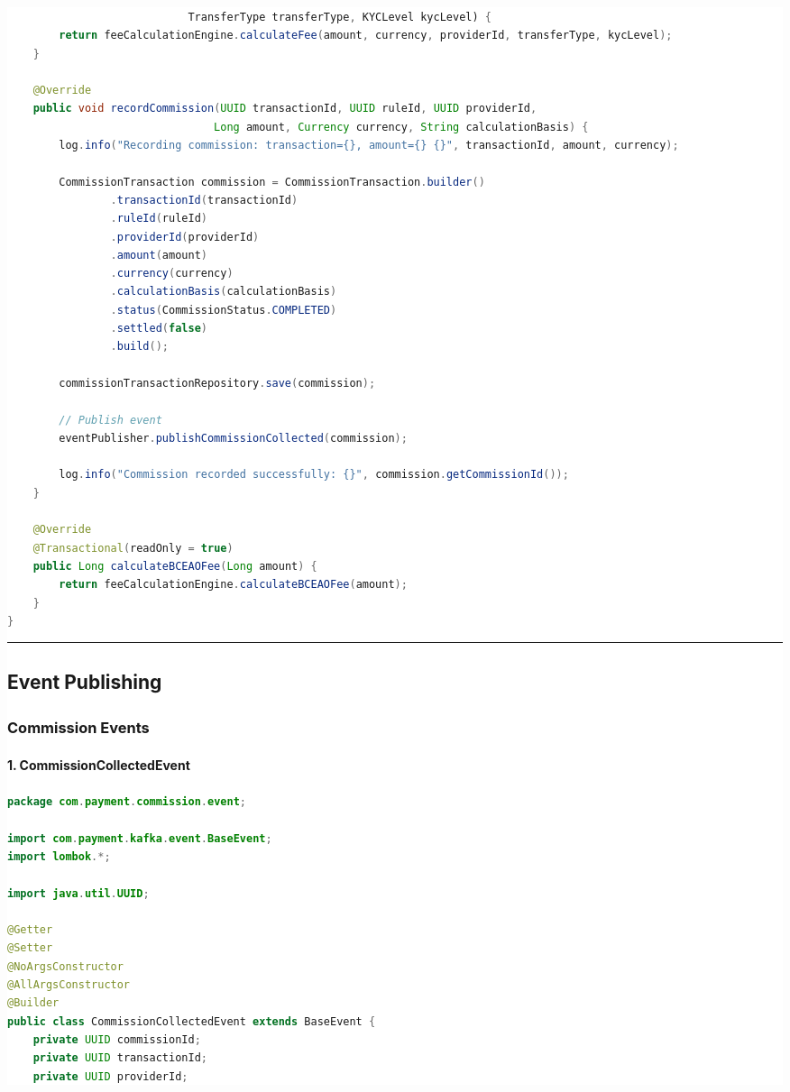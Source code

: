 ```java
                            TransferType transferType, KYCLevel kycLevel) {
        return feeCalculationEngine.calculateFee(amount, currency, providerId, transferType, kycLevel);
    }

    @Override
    public void recordCommission(UUID transactionId, UUID ruleId, UUID providerId,
                                Long amount, Currency currency, String calculationBasis) {
        log.info("Recording commission: transaction={}, amount={} {}", transactionId, amount, currency);

        CommissionTransaction commission = CommissionTransaction.builder()
                .transactionId(transactionId)
                .ruleId(ruleId)
                .providerId(providerId)
                .amount(amount)
                .currency(currency)
                .calculationBasis(calculationBasis)
                .status(CommissionStatus.COMPLETED)
                .settled(false)
                .build();

        commissionTransactionRepository.save(commission);

        // Publish event
        eventPublisher.publishCommissionCollected(commission);

        log.info("Commission recorded successfully: {}", commission.getCommissionId());
    }

    @Override
    @Transactional(readOnly = true)
    public Long calculateBCEAOFee(Long amount) {
        return feeCalculationEngine.calculateBCEAOFee(amount);
    }
}
```

---

## Event Publishing

### Commission Events

#### 1. CommissionCollectedEvent

```java
package com.payment.commission.event;

import com.payment.kafka.event.BaseEvent;
import lombok.*;

import java.util.UUID;

@Getter
@Setter
@NoArgsConstructor
@AllArgsConstructor
@Builder
public class CommissionCollectedEvent extends BaseEvent {
    private UUID commissionId;
    private UUID transactionId;
    private UUID providerId;
```